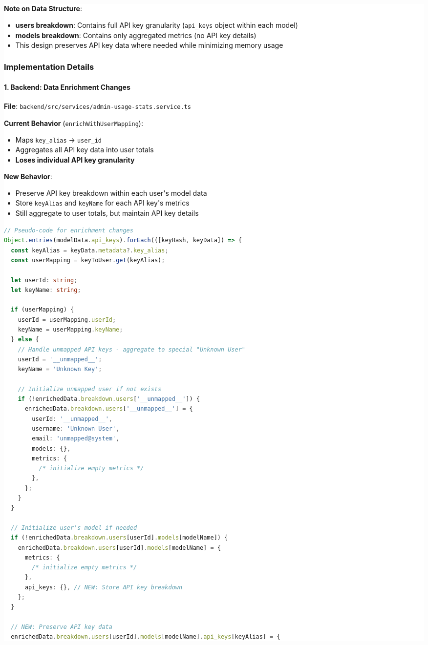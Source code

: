 **Note on Data Structure**:

- **users breakdown**: Contains full API key granularity (`api_keys` object within each model)
- **models breakdown**: Contains only aggregated metrics (no API key details)
- This design preserves API key data where needed while minimizing memory usage

### Implementation Details

#### 1. Backend: Data Enrichment Changes

**File**: `backend/src/services/admin-usage-stats.service.ts`

**Current Behavior** (`enrichWithUserMapping`):

- Maps `key_alias` → `user_id`
- Aggregates all API key data into user totals
- **Loses individual API key granularity**

**New Behavior**:

- Preserve API key breakdown within each user's model data
- Store `keyAlias` and `keyName` for each API key's metrics
- Still aggregate to user totals, but maintain API key details

```typescript
// Pseudo-code for enrichment changes
Object.entries(modelData.api_keys).forEach(([keyHash, keyData]) => {
  const keyAlias = keyData.metadata?.key_alias;
  const userMapping = keyToUser.get(keyAlias);

  let userId: string;
  let keyName: string;

  if (userMapping) {
    userId = userMapping.userId;
    keyName = userMapping.keyName;
  } else {
    // Handle unmapped API keys - aggregate to special "Unknown User"
    userId = '__unmapped__';
    keyName = 'Unknown Key';

    // Initialize unmapped user if not exists
    if (!enrichedData.breakdown.users['__unmapped__']) {
      enrichedData.breakdown.users['__unmapped__'] = {
        userId: '__unmapped__',
        username: 'Unknown User',
        email: 'unmapped@system',
        models: {},
        metrics: {
          /* initialize empty metrics */
        },
      };
    }
  }

  // Initialize user's model if needed
  if (!enrichedData.breakdown.users[userId].models[modelName]) {
    enrichedData.breakdown.users[userId].models[modelName] = {
      metrics: {
        /* initialize empty metrics */
      },
      api_keys: {}, // NEW: Store API key breakdown
    };
  }

  // NEW: Preserve API key data
  enrichedData.breakdown.users[userId].models[modelName].api_keys[keyAlias] = {
```